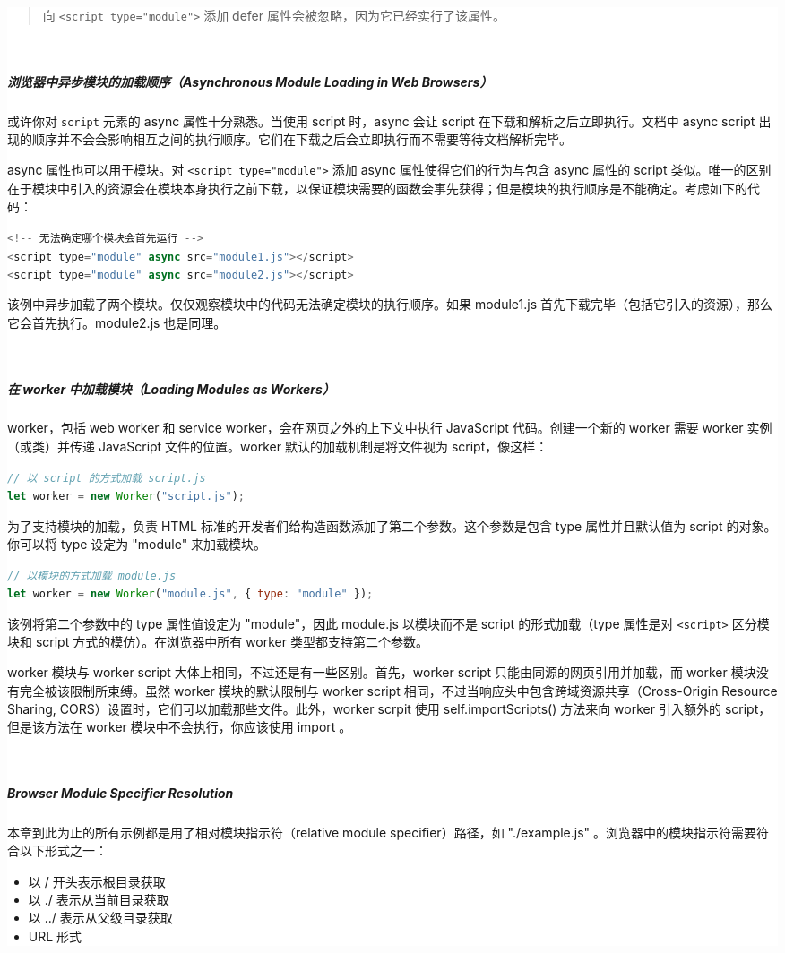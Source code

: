 > 向 `<script type="module">` 添加 defer 属性会被忽略，因为它已经实行了该属性。

<br />

##### 浏览器中异步模块的加载顺序（Asynchronous Module Loading in Web Browsers）


或许你对 `script` 元素的 async 属性十分熟悉。当使用 script 时，async 会让 script 在下载和解析之后立即执行。文档中 async script 出现的顺序并不会会影响相互之间的执行顺序。它们在下载之后会立即执行而不需要等待文档解析完毕。

async 属性也可以用于模块。对 `<script type="module">` 添加 async 属性使得它们的行为与包含 async 属性的 script 类似。唯一的区别在于模块中引入的资源会在模块本身执行之前下载，以保证模块需要的函数会事先获得；但是模块的执行顺序是不能确定。考虑如下的代码：

```js
<!-- 无法确定哪个模块会首先运行 -->
<script type="module" async src="module1.js"></script>
<script type="module" async src="module2.js"></script>
```

该例中异步加载了两个模块。仅仅观察模块中的代码无法确定模块的执行顺序。如果 module1.js 首先下载完毕（包括它引入的资源），那么它会首先执行。module2.js 也是同理。

<br />

##### 在 worker 中加载模块（Loading Modules as Workers）


worker，包括 web worker 和 service worker，会在网页之外的上下文中执行 JavaScript 代码。创建一个新的 worker 需要 worker 实例（或类）并传递 JavaScript 文件的位置。worker 默认的加载机制是将文件视为 script，像这样：

```js
// 以 script 的方式加载 script.js
let worker = new Worker("script.js");
```

为了支持模块的加载，负责 HTML 标准的开发者们给构造函数添加了第二个参数。这个参数是包含 type 属性并且默认值为 script 的对象。你可以将 type 设定为 "module" 来加载模块。

```js
// 以模块的方式加载 module.js
let worker = new Worker("module.js", { type: "module" });
```

该例将第二个参数中的 type 属性值设定为 "module"，因此 module.js 以模块而不是 script 的形式加载（type 属性是对 `<script>` 区分模块和 script 方式的模仿）。在浏览器中所有 worker 类型都支持第二个参数。

worker 模块与 worker script 大体上相同，不过还是有一些区别。首先，worker script 只能由同源的网页引用并加载，而 worker 模块没有完全被该限制所束缚。虽然 worker 模块的默认限制与 worker script 相同，不过当响应头中包含跨域资源共享（Cross-Origin Resource Sharing, CORS）设置时，它们可以加载那些文件。此外，worker scrpit 使用 self.importScripts() 方法来向 worker 引入额外的 script，但是该方法在 worker 模块中不会执行，你应该使用 import 。

<br />

##### Browser Module Specifier Resolution


本章到此为止的所有示例都是用了相对模块指示符（relative module specifier）路径，如 "./example.js" 。浏览器中的模块指示符需要符合以下形式之一：

* 以 / 开头表示根目录获取
* 以 ./ 表示从当前目录获取
* 以 ../ 表示从父级目录获取
* URL 形式
